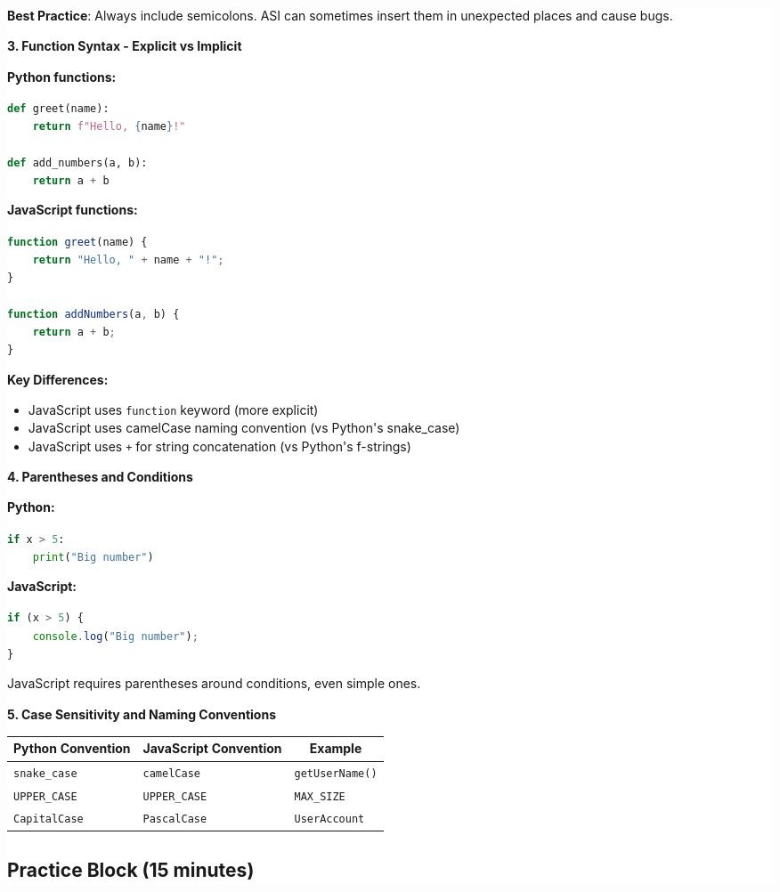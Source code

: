 **Best Practice**: Always include semicolons. ASI can sometimes insert them in unexpected places and cause bugs.

**3. Function Syntax - Explicit vs Implicit**

**Python functions:**
```python
def greet(name):
    return f"Hello, {name}!"

def add_numbers(a, b):
    return a + b
```

**JavaScript functions:**
```javascript
function greet(name) {
    return "Hello, " + name + "!";
}

function addNumbers(a, b) {
    return a + b;
}
```

**Key Differences:**
- JavaScript uses `function` keyword (more explicit)
- JavaScript uses camelCase naming convention (vs Python's snake_case)
- JavaScript uses `+` for string concatenation (vs Python's f-strings)

**4. Parentheses and Conditions**

**Python:**
```python
if x > 5:
    print("Big number")
```

**JavaScript:**
```javascript
if (x > 5) {
    console.log("Big number");
}
```

JavaScript requires parentheses around conditions, even simple ones.

**5. Case Sensitivity and Naming Conventions**

| Python Convention | JavaScript Convention | Example |
|------------------|----------------------|---------|
| `snake_case` | `camelCase` | `getUserName()` |
| `UPPER_CASE` | `UPPER_CASE` | `MAX_SIZE` |
| `CapitalCase` | `PascalCase` | `UserAccount` |

## Practice Block (15 minutes)

